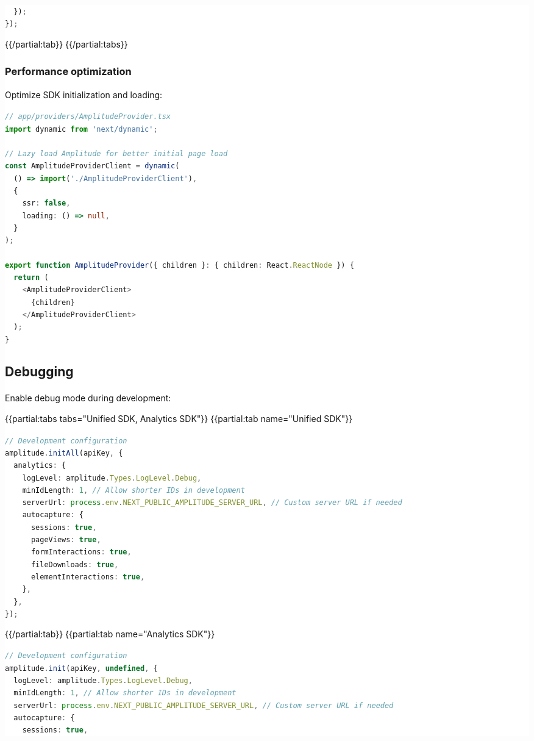 ```typescript
  });
});
```
{{/partial:tab}}
{{/partial:tabs}}

### Performance optimization

Optimize SDK initialization and loading:

```typescript
// app/providers/AmplitudeProvider.tsx
import dynamic from 'next/dynamic';

// Lazy load Amplitude for better initial page load
const AmplitudeProviderClient = dynamic(
  () => import('./AmplitudeProviderClient'),
  { 
    ssr: false,
    loading: () => null,
  }
);

export function AmplitudeProvider({ children }: { children: React.ReactNode }) {
  return (
    <AmplitudeProviderClient>
      {children}
    </AmplitudeProviderClient>
  );
}
```

## Debugging

Enable debug mode during development:

{{partial:tabs tabs="Unified SDK, Analytics SDK"}}
{{partial:tab name="Unified SDK"}}
```typescript
// Development configuration
amplitude.initAll(apiKey, {
  analytics: {
    logLevel: amplitude.Types.LogLevel.Debug,
    minIdLength: 1, // Allow shorter IDs in development
    serverUrl: process.env.NEXT_PUBLIC_AMPLITUDE_SERVER_URL, // Custom server URL if needed
    autocapture: {
      sessions: true,
      pageViews: true,
      formInteractions: true,
      fileDownloads: true,
      elementInteractions: true,
    },
  },
});
```
{{/partial:tab}}
{{partial:tab name="Analytics SDK"}}
```typescript
// Development configuration
amplitude.init(apiKey, undefined, {
  logLevel: amplitude.Types.LogLevel.Debug,
  minIdLength: 1, // Allow shorter IDs in development
  serverUrl: process.env.NEXT_PUBLIC_AMPLITUDE_SERVER_URL, // Custom server URL if needed
  autocapture: {
    sessions: true,
```